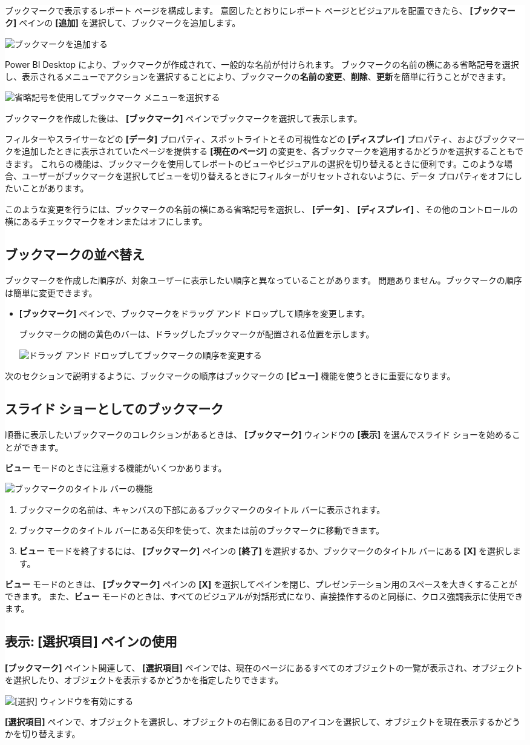 ブックマークで表示するレポート ページを構成します。 意図したとおりにレポート ページとビジュアルを配置できたら、 **[ブックマーク]** ペインの **[追加]** を選択して、ブックマークを追加します。 

![ブックマークを追加する](media/desktop-bookmarks/bookmarks_04.png)

Power BI Desktop により、ブックマークが作成されて、一般的な名前が付けられます。 ブックマークの名前の横にある省略記号を選択し、表示されるメニューでアクションを選択することにより、ブックマークの**名前の変更**、**削除**、**更新**を簡単に行うことができます。

![省略記号を使用してブックマーク メニューを選択する](media/desktop-bookmarks/bookmarks_05.png)

ブックマークを作成した後は、 **[ブックマーク]** ペインでブックマークを選択して表示します。 

フィルターやスライサーなどの **[データ]** プロパティ、スポットライトとその可視性などの **[ディスプレイ]** プロパティ、およびブックマークを追加したときに表示されていたページを提供する **[現在のページ]** の変更を、各ブックマークを適用するかどうかを選択することもできます。 これらの機能は、ブックマークを使用してレポートのビューやビジュアルの選択を切り替えるときに便利です。このような場合、ユーザーがブックマークを選択してビューを切り替えるときにフィルターがリセットされないように、データ プロパティをオフにしたいことがあります。 

このような変更を行うには、ブックマークの名前の横にある省略記号を選択し、 **[データ]** 、 **[ディスプレイ]** 、その他のコントロールの横にあるチェックマークをオンまたはオフにします。 

## <a name="arranging-bookmarks"></a>ブックマークの並べ替え
ブックマークを作成した順序が、対象ユーザーに表示したい順序と異なっていることがあります。 問題ありません。ブックマークの順序は簡単に変更できます。

- **[ブックマーク]** ペインで、ブックマークをドラッグ アンド ドロップして順序を変更します。 

   ブックマークの間の黄色のバーは、ドラッグしたブックマークが配置される位置を示します。

   ![ドラッグ アンド ドロップしてブックマークの順序を変更する](media/desktop-bookmarks/bookmarks_06.png)

次のセクションで説明するように、ブックマークの順序はブックマークの **[ビュー]** 機能を使うときに重要になります。

## <a name="bookmarks-as-a-slide-show"></a>スライド ショーとしてのブックマーク
順番に表示したいブックマークのコレクションがあるときは、 **[ブックマーク]** ウィンドウの **[表示]** を選んでスライド ショーを始めることができます。

**ビュー** モードのときに注意する機能がいくつかあります。

   ![ブックマークのタイトル バーの機能](media/desktop-bookmarks/bookmarks_07.png)

1. ブックマークの名前は、キャンバスの下部にあるブックマークのタイトル バーに表示されます。

2. ブックマークのタイトル バーにある矢印を使って、次または前のブックマークに移動できます。

3. **ビュー** モードを終了するには、 **[ブックマーク]** ペインの **[終了]** を選択するか、ブックマークのタイトル バーにある **[X]** を選択します。 

**ビュー** モードのときは、 **[ブックマーク]** ペインの **[X]** を選択してペインを閉じ、プレゼンテーション用のスペースを大きくすることができます。 また、**ビュー** モードのときは、すべてのビジュアルが対話形式になり、直接操作するのと同様に、クロス強調表示に使用できます。 

## <a name="visibility-using-the-selection-pane"></a>表示: [選択項目] ペインの使用
**[ブックマーク]** ペイント関連して、 **[選択項目]** ペインでは、現在のページにあるすべてのオブジェクトの一覧が表示され、オブジェクトを選択したり、オブジェクトを表示するかどうかを指定したりできます。 

![[選択] ウィンドウを有効にする](media/desktop-bookmarks/bookmarks_08.png)

**[選択項目]** ペインで、オブジェクトを選択し、オブジェクトの右側にある目のアイコンを選択して、オブジェクトを現在表示するかどうかを切り替えます。 
